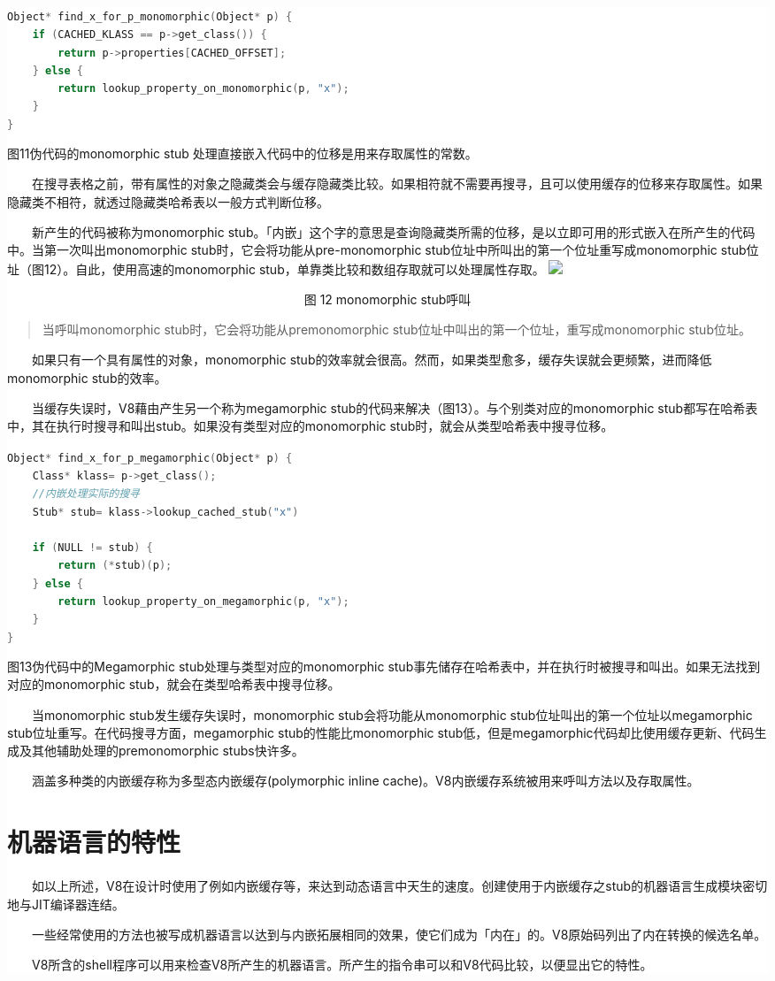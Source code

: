 ```c++
Object* find_x_for_p_monomorphic(Object* p) {
    if (CACHED_KLASS == p->get_class()) {
        return p->properties[CACHED_OFFSET];
    } else {
        return lookup_property_on_monomorphic(p, "x");
    }
}
```
图11伪代码的monomorphic stub 处理直接嵌入代码中的位移是用来存取属性的常数。

　　在搜寻表格之前，带有属性的对象之隐藏类会与缓存隐藏类比较。如果相符就不需要再搜寻，且可以使用缓存的位移来存取属性。如果隐藏类不相符，就透过隐藏类哈希表以一般方式判断位移。

　　新产生的代码被称为monomorphic stub。「内嵌」这个字的意思是查询隐藏类所需的位移，是以立即可用的形式嵌入在所产生的代码中。当第一次叫出monomorphic stub时，它会将功能从pre-monomorphic stub位址中所叫出的第一个位址重写成monomorphic stub位址（图12）。自此，使用高速的monomorphic stub，单靠类比较和数组存取就可以处理属性存取。
![](/images/v89.png)
<center>图 12 monomorphic stub呼叫</center>

> 当呼叫monomorphic stub时，它会将功能从premonomorphic stub位址中叫出的第一个位址，重写成monomorphic stub位址。

　　如果只有一个具有属性的对象，monomorphic stub的效率就会很高。然而，如果类型愈多，缓存失误就会更频繁，进而降低monomorphic stub的效率。

　　当缓存失误时，V8藉由产生另一个称为megamorphic stub的代码来解决（图13）。与个别类对应的monomorphic stub都写在哈希表中，其在执行时搜寻和叫出stub。如果没有类型对应的monomorphic stub时，就会从类型哈希表中搜寻位移。

```c++
Object* find_x_for_p_megamorphic(Object* p) {
    Class* klass= p->get_class();
    //内嵌处理实际的搜寻
    Stub* stub= klass->lookup_cached_stub("x")

    if (NULL != stub) {
        return (*stub)(p);
    } else {
        return lookup_property_on_megamorphic(p, "x");
    }
}
```
图13伪代码中的Megamorphic stub处理与类型对应的monomorphic stub事先储存在哈希表中，并在执行时被搜寻和叫出。如果无法找到对应的monomorphic stub，就会在类型哈希表中搜寻位移。

　　当monomorphic stub发生缓存失误时，monomorphic stub会将功能从monomorphic stub位址叫出的第一个位址以megamorphic stub位址重写。在代码搜寻方面，megamorphic stub的性能比monomorphic stub低，但是megamorphic代码却比使用缓存更新、代码生成及其他辅助处理的premonomorphic stubs快许多。

　　涵盖多种类的内嵌缓存称为多型态内嵌缓存(polymorphic inline cache)。V8内嵌缓存系统被用来呼叫方法以及存取属性。

# 机器语言的特性

　　如以上所述，V8在设计时使用了例如内嵌缓存等，来达到动态语言中天生的速度。创建使用于内嵌缓存之stub的机器语言生成模块密切地与JIT编译器连结。

　　一些经常使用的方法也被写成机器语言以达到与内嵌拓展相同的效果，使它们成为「内在」的。V8原始码列出了内在转换的候选名单。

　　V8所含的shell程序可以用来检查V8所产生的机器语言。所产生的指令串可以和V8代码比较，以便显出它的特性。
